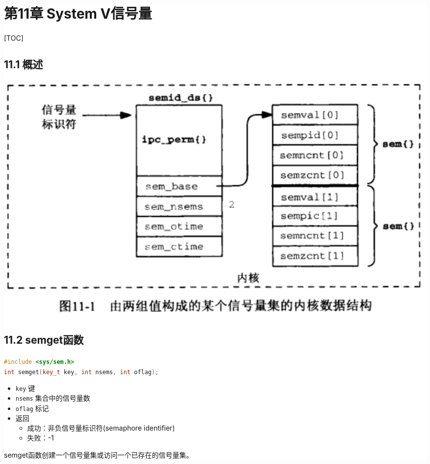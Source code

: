 # 第11章 System V信号量

[TOC]



## 11.1 概述

![11_1](res/11_1.png)



## 11.2 semget函数

```cpp
#include <sys/sem.h>
int semget(key_t key, int nsems, int oflag);
```

- `key` 键
- `nsems` 集合中的信号量数
- `oflag` 标记
- 返回
  - 成功：非负信号量标识符(semaphore identifier)
  - 失败：-1

semget函数创建一个信号量集或访问一个已存在的信号量集。

